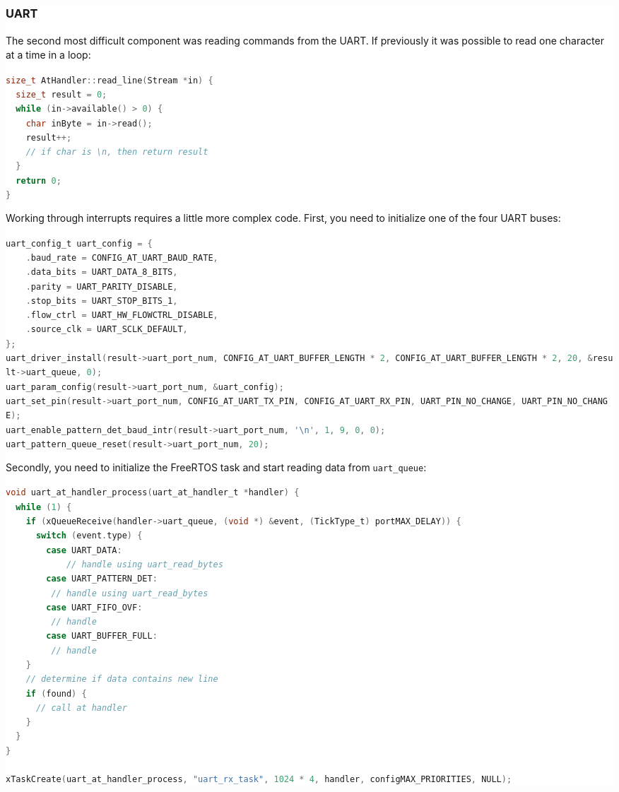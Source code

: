 ### UART

The second most difficult component was reading commands from the UART. If previously it was possible to read one character at a time in a loop:

```c++
size_t AtHandler::read_line(Stream *in) {
  size_t result = 0;
  while (in->available() > 0) {
    char inByte = in->read();
    result++;
    // if char is \n, then return result
  }
  return 0;
}
```

Working through interrupts requires a little more complex code. First, you need to initialize one of the four UART buses:

```c
uart_config_t uart_config = {
    .baud_rate = CONFIG_AT_UART_BAUD_RATE,
    .data_bits = UART_DATA_8_BITS,
    .parity = UART_PARITY_DISABLE,
    .stop_bits = UART_STOP_BITS_1,
    .flow_ctrl = UART_HW_FLOWCTRL_DISABLE,
    .source_clk = UART_SCLK_DEFAULT,
};
uart_driver_install(result->uart_port_num, CONFIG_AT_UART_BUFFER_LENGTH * 2, CONFIG_AT_UART_BUFFER_LENGTH * 2, 20, &result->uart_queue, 0);
uart_param_config(result->uart_port_num, &uart_config);
uart_set_pin(result->uart_port_num, CONFIG_AT_UART_TX_PIN, CONFIG_AT_UART_RX_PIN, UART_PIN_NO_CHANGE, UART_PIN_NO_CHANGE);
uart_enable_pattern_det_baud_intr(result->uart_port_num, '\n', 1, 9, 0, 0);
uart_pattern_queue_reset(result->uart_port_num, 20);
```

Secondly, you need to initialize the FreeRTOS task and start reading data from ```uart_queue```:

```c
void uart_at_handler_process(uart_at_handler_t *handler) {
  while (1) {
    if (xQueueReceive(handler->uart_queue, (void *) &event, (TickType_t) portMAX_DELAY)) {
      switch (event.type) {
        case UART_DATA:
        	// handle using uart_read_bytes
        case UART_PATTERN_DET:
         // handle using uart_read_bytes
        case UART_FIFO_OVF:
         // handle
        case UART_BUFFER_FULL:
         // handle
	}
	// determine if data contains new line
	if (found) {
	  // call at handler
	}
  }
}

xTaskCreate(uart_at_handler_process, "uart_rx_task", 1024 * 4, handler, configMAX_PRIORITIES, NULL);
```
